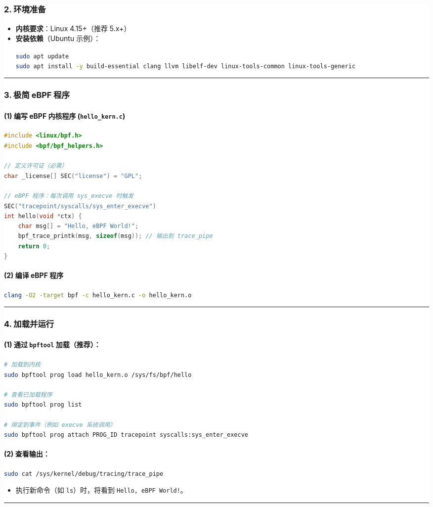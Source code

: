 ### **2. 环境准备**
- **内核要求**：Linux 4.15+（推荐 5.x+）
- **安装依赖**（Ubuntu 示例）：
  ```bash
  sudo apt update
  sudo apt install -y build-essential clang llvm libelf-dev linux-tools-common linux-tools-generic
  ```

---

### **3. 极简 eBPF 程序**
#### (1) 编写 eBPF 内核程序 (`hello_kern.c`)
```c
#include <linux/bpf.h>
#include <bpf/bpf_helpers.h>

// 定义许可证（必需）
char _license[] SEC("license") = "GPL";

// eBPF 程序：每次调用 sys_execve 时触发
SEC("tracepoint/syscalls/sys_enter_execve")
int hello(void *ctx) {
    char msg[] = "Hello, eBPF World!";
    bpf_trace_printk(msg, sizeof(msg)); // 输出到 trace_pipe
    return 0;
}
```

#### (2) 编译 eBPF 程序
```bash
clang -O2 -target bpf -c hello_kern.c -o hello_kern.o
```

---

### **4. 加载并运行**
#### (1) 通过 `bpftool` 加载（推荐）：
```bash
# 加载到内核
sudo bpftool prog load hello_kern.o /sys/fs/bpf/hello

# 查看已加载程序
sudo bpftool prog list

# 绑定到事件（例如 execve 系统调用）
sudo bpftool prog attach PROG_ID tracepoint syscalls:sys_enter_execve
```

#### (2) 查看输出：
```bash
sudo cat /sys/kernel/debug/tracing/trace_pipe
```
- 执行新命令（如 `ls`）时，将看到 `Hello, eBPF World!`。

---